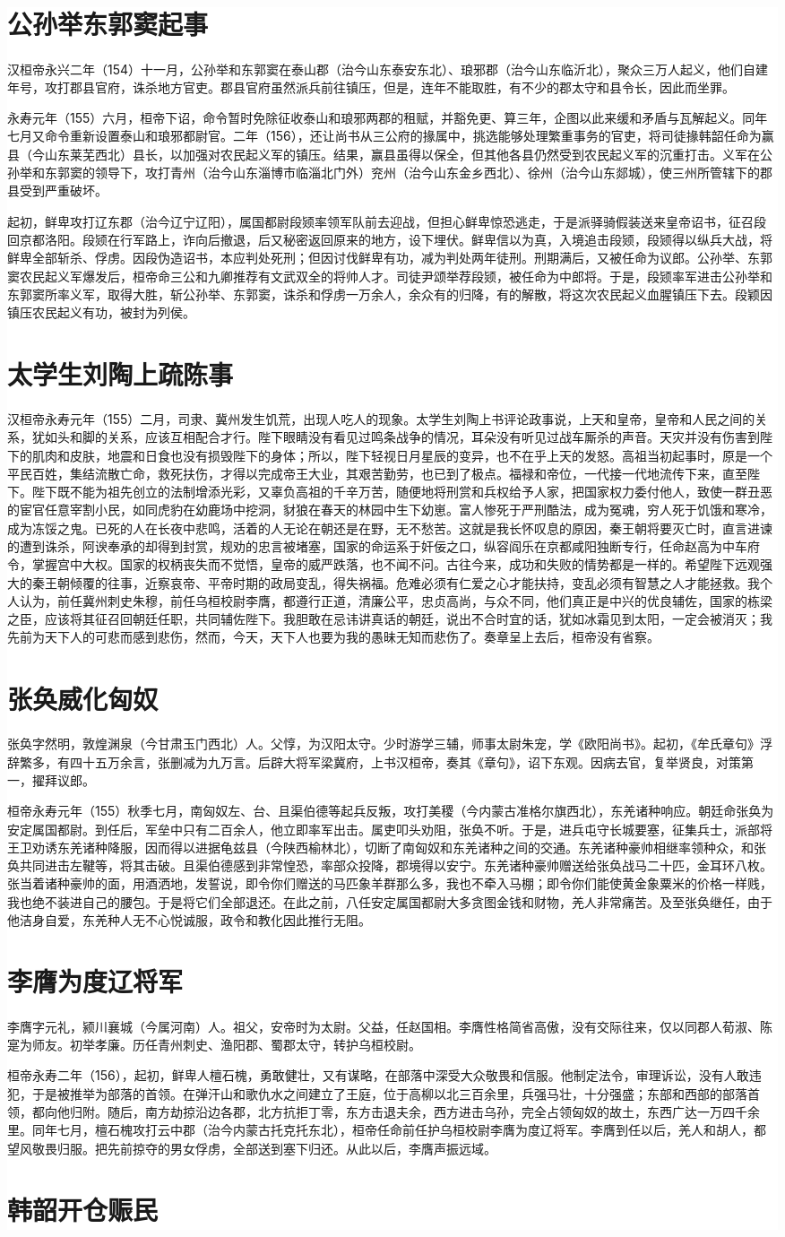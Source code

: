 

# 公孙举东郭窦起事

汉桓帝永兴二年（154）十一月，公孙举和东郭窦在泰山郡（治今山东泰安东北）、琅邪郡（治今山东临沂北），聚众三万人起义，他们自建年号，攻打郡县官府，诛杀地方官吏。郡县官府虽然派兵前往镇压，但是，连年不能取胜，有不少的郡太守和县令长，因此而坐罪。

永寿元年（155）六月，桓帝下诏，命令暂时免除征收泰山和琅邪两郡的租赋，并豁免更、算三年，企图以此来缓和矛盾与瓦解起义。同年七月又命令重新设置泰山和琅邪都尉官。二年（156），还让尚书从三公府的掾属中，挑选能够处理繁重事务的官吏，将司徒掾韩韶任命为赢县（今山东莱芜西北）县长，以加强对农民起义军的镇压。结果，赢县虽得以保全，但其他各县仍然受到农民起义军的沉重打击。义军在公孙举和东郭窦的领导下，攻打青州（治今山东淄博市临淄北门外）兖州（治今山东金乡西北）、徐州（治今山东郯城），使三州所管辖下的郡县受到严重破坏。

起初，鲜卑攻打辽东郡（治今辽宁辽阳），属国都尉段颎率领军队前去迎战，但担心鲜卑惊恐逃走，于是派驿骑假装送来皇帝诏书，征召段回京都洛阳。段颎在行军路上，诈向后撤退，后又秘密返回原来的地方，设下埋伏。鲜卑信以为真，入境追击段颎，段颎得以纵兵大战，将鲜卑全部斩杀、俘虏。因段伪造诏书，本应判处死刑；但因讨伐鲜卑有功，减为判处两年徒刑。刑期满后，又被任命为议郎。公孙举、东郭窦农民起义军爆发后，桓帝命三公和九卿推荐有文武双全的将帅人才。司徒尹颂举荐段颎，被任命为中郎将。于是，段颎率军进击公孙举和东郭窦所率义军，取得大胜，斩公孙举、东郭窦，诛杀和俘虏一万余人，余众有的归降，有的解散，将这次农民起义血腥镇压下去。段颖因镇压农民起义有功，被封为列侯。



# 太学生刘陶上疏陈事

汉桓帝永寿元年（155）二月，司隶、冀州发生饥荒，出现人吃人的现象。太学生刘陶上书评论政事说，上天和皇帝，皇帝和人民之间的关系，犹如头和脚的关系，应该互相配合才行。陛下眼睛没有看见过鸣条战争的情况，耳朵没有听见过战车厮杀的声音。天灾并没有伤害到陛下的肌肉和皮肤，地震和日食也没有损毁陛下的身体；所以，陛下轻视日月星辰的变异，也不在乎上天的发怒。高祖当初起事时，原是一个平民百姓，集结流散亡命，救死扶伤，才得以完成帝王大业，其艰苦勤劳，也已到了极点。福禄和帝位，一代接一代地流传下来，直至陛下。陛下既不能为祖先创立的法制增添光彩，又辜负高祖的千辛万苦，随便地将刑赏和兵权给予人家，把国家权力委付他人，致使一群丑恶的宦官任意宰割小民，如同虎豹在幼鹿场中挖洞，豺狼在春天的林园中生下幼崽。富人惨死于严刑酷法，成为冤魂，穷人死于饥饿和寒冷，成为冻馁之鬼。已死的人在长夜中悲鸣，活着的人无论在朝还是在野，无不愁苦。这就是我长怀叹息的原因，秦王朝将要灭亡时，直言进谏的遭到诛杀，阿谀奉承的却得到封赏，规劝的忠言被堵塞，国家的命运系于奸佞之口，纵容阎乐在京都咸阳独断专行，任命赵高为中车府令，掌握宫中大权。国家的权柄丧失而不觉悟，皇帝的威严跌落，也不闻不问。古往今来，成功和失败的情势都是一样的。希望陛下远观强大的秦王朝倾覆的往事，近察哀帝、平帝时期的政局变乱，得失祸福。危难必须有仁爱之心才能扶持，变乱必须有智慧之人才能拯救。我个人认为，前任冀州刺史朱穆，前任乌桓校尉李膺，都遵行正道，清廉公平，忠贞高尚，与众不同，他们真正是中兴的优良辅佐，国家的栋梁之臣，应该将其征召回朝廷任职，共同辅佐陛下。我胆敢在忌讳讲真话的朝廷，说出不合时宜的话，犹如冰霜见到太阳，一定会被消灭；我先前为天下人的可悲而感到悲伤，然而，今天，天下人也要为我的愚昧无知而悲伤了。奏章呈上去后，桓帝没有省察。



# 张奂威化匈奴

张奂字然明，敦煌渊泉（今甘肃玉门西北）人。父惇，为汉阳太守。少时游学三辅，师事太尉朱宠，学《欧阳尚书》。起初，《牟氏章句》浮辞繁多，有四十五万余言，张删减为九万言。后辟大将军梁冀府，上书汉桓帝，奏其《章句》，诏下东观。因病去官，复举贤良，对策第一，擢拜议郎。

桓帝永寿元年（155）秋季七月，南匈奴左、台、且渠伯德等起兵反叛，攻打美稷（今内蒙古准格尔旗西北），东羌诸种响应。朝廷命张奂为安定属国都尉。到任后，军垒中只有二百余人，他立即率军出击。属吏叩头劝阻，张奂不听。于是，进兵屯守长城要塞，征集兵士，派部将王卫劝诱东羌诸种降服，因而得以进据龟兹县（今陕西榆林北），切断了南匈奴和东羌诸种之间的交通。东羌诸种豪帅相继率领种众，和张奂共同进击左鞬等，将其击破。且渠伯德感到非常惶恐，率部众投降，郡境得以安宁。东羌诸种豪帅赠送给张奂战马二十匹，金耳环八枚。张当着诸种豪帅的面，用酒洒地，发誓说，即令你们赠送的马匹象羊群那么多，我也不牵入马棚；即令你们能使黄金象粟米的价格一样贱，我也绝不装进自己的腰包。于是将它们全部退还。在此之前，八任安定属国都尉大多贪图金钱和财物，羌人非常痛苦。及至张奂继任，由于他洁身自爱，东羌种人无不心悦诚服，政令和教化因此推行无阻。



# 李膺为度辽将军

李膺字元礼，颍川襄城（今属河南）人。祖父，安帝时为太尉。父益，任赵国相。李膺性格简省高傲，没有交际往来，仅以同郡人荀淑、陈寔为师友。初举孝廉。历任青州刺史、渔阳郡、蜀郡太守，转护乌桓校尉。

桓帝永寿二年（156），起初，鲜卑人檀石槐，勇敢健壮，又有谋略，在部落中深受大众敬畏和信服。他制定法令，审理诉讼，没有人敢违犯，于是被推举为部落的首领。在弹汗山和歌仇水之间建立了王庭，位于高柳以北三百余里，兵强马壮，十分强盛；东部和西部的部落首领，都向他归附。随后，南方劫掠沿边各郡，北方抗拒丁零，东方击退夫余，西方进击乌孙，完全占领匈奴的故土，东西广达一万四千余里。同年七月，檀石槐攻打云中郡（治今内蒙古托克托东北），桓帝任命前任护乌桓校尉李膺为度辽将军。李膺到任以后，羌人和胡人，都望风敬畏归服。把先前掠夺的男女俘虏，全部送到塞下归还。从此以后，李膺声振远域。



# 韩韶开仓赈民
